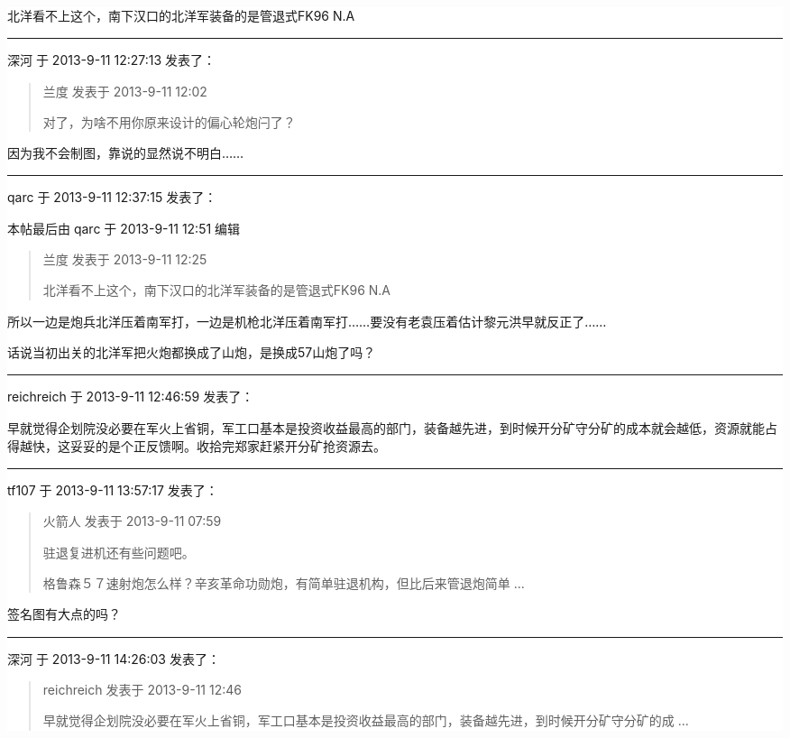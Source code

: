 

北洋看不上这个，南下汉口的北洋军装备的是管退式FK96 N.A

---------

深河 于 2013-9-11 12:27:13 发表了：

> 兰度 发表于 2013-9-11 12:02
> 
> 对了，为啥不用你原来设计的偏心轮炮闩了？



因为我不会制图，靠说的显然说不明白……

---------

qarc 于 2013-9-11 12:37:15 发表了：

本帖最后由 qarc 于 2013-9-11 12:51 编辑 


> 
> 兰度 发表于 2013-9-11 12:25
> 
> 北洋看不上这个，南下汉口的北洋军装备的是管退式FK96 N.A



所以一边是炮兵北洋压着南军打，一边是机枪北洋压着南军打……要没有老袁压着估计黎元洪早就反正了……

话说当初出关的北洋军把火炮都换成了山炮，是换成57山炮了吗？

---------

reichreich 于 2013-9-11 12:46:59 发表了：

早就觉得企划院没必要在军火上省铜，军工口基本是投资收益最高的部门，装备越先进，到时候开分矿守分矿的成本就会越低，资源就能占得越快，这妥妥的是个正反馈啊。收拾完郑家赶紧开分矿抢资源去。

---------

tf107 于 2013-9-11 13:57:17 发表了：

> 火箭人 发表于 2013-9-11 07:59
> 
> 驻退复进机还有些问题吧。
> 
> 格鲁森５７速射炮怎么样？辛亥革命功勋炮，有简单驻退机构，但比后来管退炮简单 ...



签名图有大点的吗？

---------

深河 于 2013-9-11 14:26:03 发表了：

> reichreich 发表于 2013-9-11 12:46
> 
> 早就觉得企划院没必要在军火上省铜，军工口基本是投资收益最高的部门，装备越先进，到时候开分矿守分矿的成 ...


